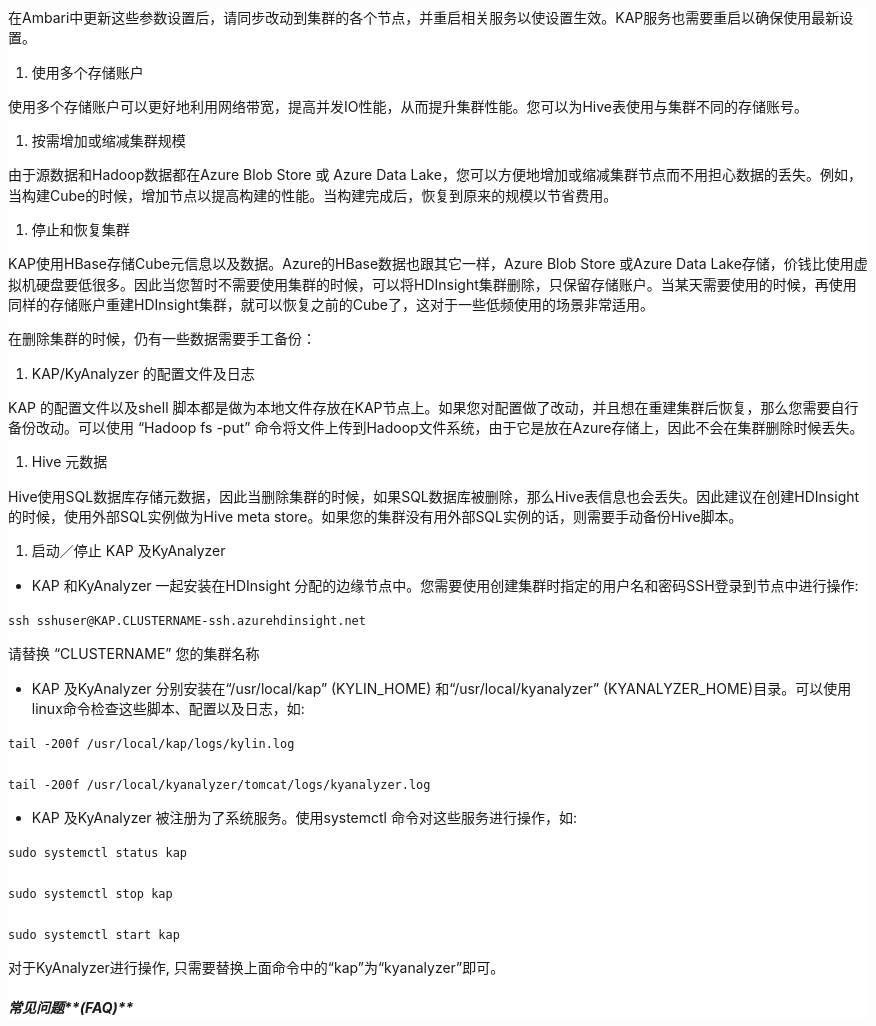 在Ambari中更新这些参数设置后，请同步改动到集群的各个节点，并重启相关服务以使设置生效。KAP服务也需要重启以确保使用最新设置。

1. 使用多个存储账户

使用多个存储账户可以更好地利用网络带宽，提高并发IO性能，从而提升集群性能。您可以为Hive表使用与集群不同的存储账号。

1. 按需增加或缩减集群规模

由于源数据和Hadoop数据都在Azure Blob Store 或 Azure Data Lake，您可以方便地增加或缩减集群节点而不用担心数据的丢失。例如，当构建Cube的时候，增加节点以提高构建的性能。当构建完成后，恢复到原来的规模以节省费用。

1. 停止和恢复集群

KAP使用HBase存储Cube元信息以及数据。Azure的HBase数据也跟其它一样，Azure Blob Store 或Azure Data Lake存储，价钱比使用虚拟机硬盘要低很多。因此当您暂时不需要使用集群的时候，可以将HDInsight集群删除，只保留存储账户。当某天需要使用的时候，再使用同样的存储账户重建HDInsight集群，就可以恢复之前的Cube了，这对于一些低频使用的场景非常适用。

在删除集群的时候，仍有一些数据需要手工备份：

1. KAP/KyAnalyzer 的配置文件及日志

KAP 的配置文件以及shell 脚本都是做为本地文件存放在KAP节点上。如果您对配置做了改动，并且想在重建集群后恢复，那么您需要自行备份改动。可以使用 “Hadoop fs -put” 命令将文件上传到Hadoop文件系统，由于它是放在Azure存储上，因此不会在集群删除时候丢失。

1. Hive 元数据

Hive使用SQL数据库存储元数据，因此当删除集群的时候，如果SQL数据库被删除，那么Hive表信息也会丢失。因此建议在创建HDInsight的时候，使用外部SQL实例做为Hive meta store。如果您的集群没有用外部SQL实例的话，则需要手动备份Hive脚本。

1. 启动／停止 KAP 及KyAnalyzer

- KAP 和KyAnalyzer 一起安装在HDInsight 分配的边缘节点中。您需要使用创建集群时指定的用户名和密码SSH登录到节点中进行操作:

```
ssh sshuser@KAP.CLUSTERNAME-ssh.azurehdinsight.net
```

请替换 “CLUSTERNAME” 您的集群名称

- KAP 及KyAnalyzer 分别安装在“/usr/local/kap” (KYLIN_HOME) 和“/usr/local/kyanalyzer” (KYANALYZER_HOME)目录。可以使用linux命令检查这些脚本、配置以及日志，如:

```
tail -200f /usr/local/kap/logs/kylin.log

tail -200f /usr/local/kyanalyzer/tomcat/logs/kyanalyzer.log
```

- KAP 及KyAnalyzer 被注册为了系统服务。使用systemctl 命令对这些服务进行操作，如:

```
sudo systemctl status kap

sudo systemctl stop kap 

sudo systemctl start kap
```

对于KyAnalyzer进行操作, 只需要替换上面命令中的“kap”为“kyanalyzer”即可。

##### **常见问题****(FAQ)**
